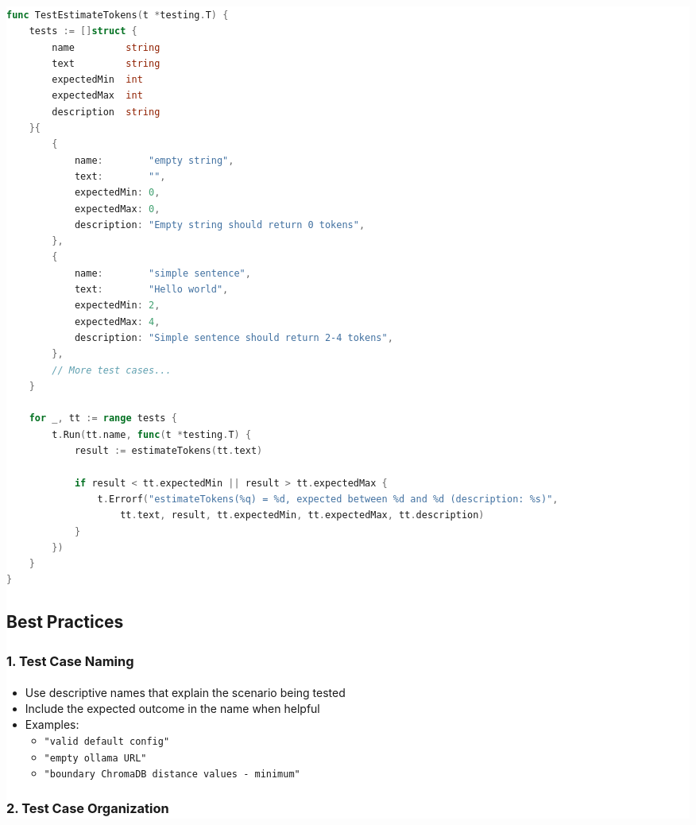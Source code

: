 ```go
func TestEstimateTokens(t *testing.T) {
    tests := []struct {
        name         string
        text         string
        expectedMin  int
        expectedMax  int
        description  string
    }{
        {
            name:        "empty string",
            text:        "",
            expectedMin: 0,
            expectedMax: 0,
            description: "Empty string should return 0 tokens",
        },
        {
            name:        "simple sentence",
            text:        "Hello world",
            expectedMin: 2,
            expectedMax: 4,
            description: "Simple sentence should return 2-4 tokens",
        },
        // More test cases...
    }

    for _, tt := range tests {
        t.Run(tt.name, func(t *testing.T) {
            result := estimateTokens(tt.text)
            
            if result < tt.expectedMin || result > tt.expectedMax {
                t.Errorf("estimateTokens(%q) = %d, expected between %d and %d (description: %s)", 
                    tt.text, result, tt.expectedMin, tt.expectedMax, tt.description)
            }
        })
    }
}
```

## Best Practices

### 1. Test Case Naming

- Use descriptive names that explain the scenario being tested
- Include the expected outcome in the name when helpful
- Examples:
  - `"valid default config"`
  - `"empty ollama URL"`
  - `"boundary ChromaDB distance values - minimum"`

### 2. Test Case Organization
